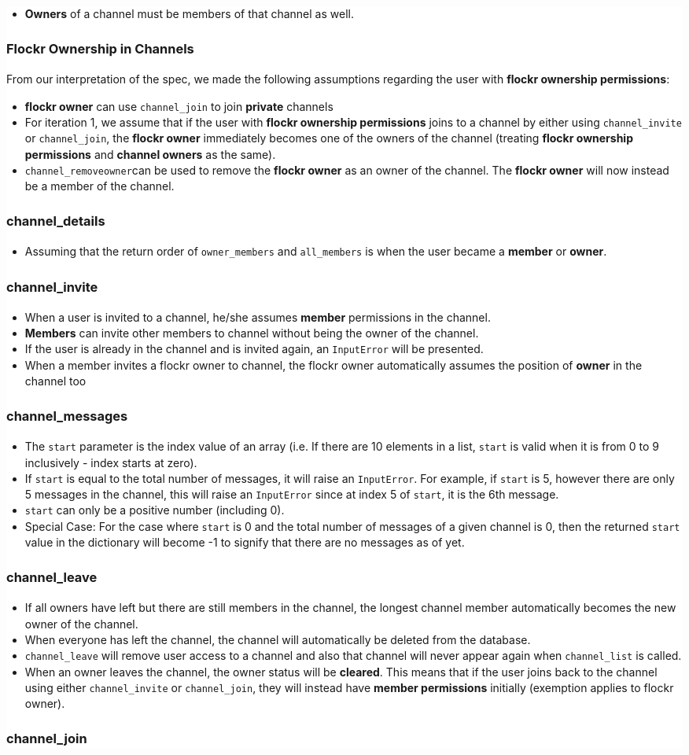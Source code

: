 - **Owners** of a channel must be members of that channel as well.

### Flockr Ownership in Channels

From our interpretation of the spec, we made the following assumptions regarding the user with **flockr ownership permissions**:

- **flockr owner** can use `channel_join` to join **private** channels
- For iteration 1, we assume that if the user with **flockr ownership permissions** joins to a channel by either using `channel_invite` or `channel_join`, the **flockr owner** immediately becomes one of the owners of the channel (treating **flockr ownership permissions** and **channel owners** as the same).
- `channel_removeowner`can be used to remove the **flockr owner** as an owner of the channel. The **flockr owner** will now instead be a member of the channel.

### channel_details

- Assuming that the return order of `owner_members` and `all_members` is when the user became a **member** or **owner**.

### channel_invite

- When a user is invited to a channel, he/she assumes **member** permissions in the channel.
- **Members** can invite other members to channel without being the owner of the channel.
- If the user is already in the channel and is invited again, an `InputError` will be presented.
- When a member invites a flockr owner to channel, the flockr owner automatically assumes the position of **owner** in the channel too

### channel_messages

- The `start` parameter is the index value of an array (i.e. If there are 10 elements in a list, `start` is valid when it is from 0 to 9 inclusively - index starts at zero).
- If `start` is equal to the total number of messages, it will raise an `InputError`. For example, if `start` is 5, however there are only 5 messages in the channel, this will raise an `InputError` since at index 5 of `start`, it is the 6th message.
- `start` can only be a positive number (including 0).
- Special Case: For the case where `start` is 0 and the total number of messages of a given channel is 0, then the returned `start` value in the dictionary will become -1 to signify that there are no messages as of yet.

### channel_leave

- If all owners have left but there are still members in the channel, the longest channel member automatically becomes the new owner of the channel.
- When everyone has left the channel, the channel will automatically be deleted from the database.
- `channel_leave` will remove user access to a channel and also that channel will never appear again when `channel_list` is called.
- When an owner leaves the channel, the owner status will be **cleared**. This means that if the user joins back to the channel using either `channel_invite` or `channel_join`, they will instead have **member permissions** initially (exemption applies to flockr owner).

### channel_join
